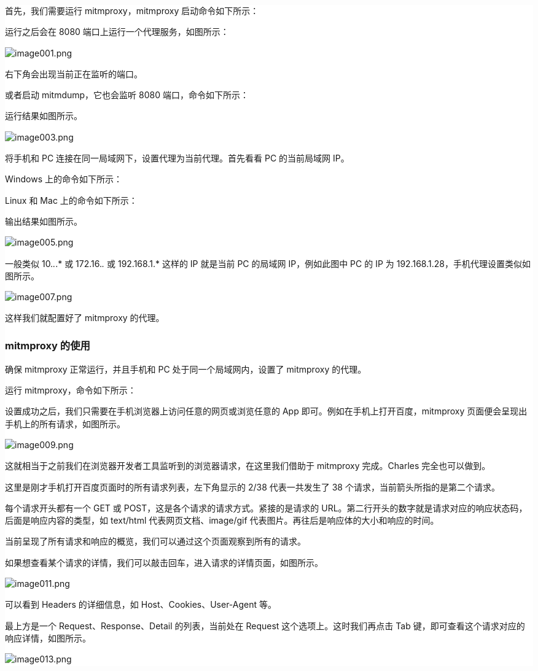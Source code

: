 首先，我们需要运行 mitmproxy，mitmproxy 启动命令如下所示：

运行之后会在 8080 端口上运行一个代理服务，如图所示：

![image001.png](https://s0.lgstatic.com/i/image/M00/0D/4F/CgqCHl7DpNuAD-tAAAFocJlgTJw723.png)

右下角会出现当前正在监听的端口。

或者启动 mitmdump，它也会监听 8080 端口，命令如下所示：

运行结果如图所示。

![image003.png](https://s0.lgstatic.com/i/image/M00/0D/4F/CgqCHl7DpOWAYBu_AAGjckfB2P0577.png)

将手机和 PC 连接在同一局域网下，设置代理为当前代理。首先看看 PC 的当前局域网 IP。

Windows 上的命令如下所示：

Linux 和 Mac 上的命令如下所示：

输出结果如图所示。

![image005.png](https://s0.lgstatic.com/i/image/M00/0D/4F/CgqCHl7DpPmATzjpAAzMMArMk2k217.png)

一般类似 10._._.\* 或 172.16._._ 或 192.168.1.\* 这样的 IP 就是当前 PC 的局域网 IP，例如此图中 PC 的 IP 为 192.168.1.28，手机代理设置类似如图所示。

![image007.png](https://s0.lgstatic.com/i/image/M00/0D/4F/CgqCHl7DpQGADWl1AAQNcZZwAJk640.png)

这样我们就配置好了 mitmproxy 的代理。

### mitmproxy 的使用

确保 mitmproxy 正常运行，并且手机和 PC 处于同一个局域网内，设置了 mitmproxy 的代理。

运行 mitmproxy，命令如下所示：

设置成功之后，我们只需要在手机浏览器上访问任意的网页或浏览任意的 App 即可。例如在手机上打开百度，mitmproxy 页面便会呈现出手机上的所有请求，如图所示。

![image009.png](https://s0.lgstatic.com/i/image/M00/0D/4F/CgqCHl7DpQqAO882AAygXA7Arr0930.png)

这就相当于之前我们在浏览器开发者工具监听到的浏览器请求，在这里我们借助于 mitmproxy 完成。Charles 完全也可以做到。

这里是刚才手机打开百度页面时的所有请求列表，左下角显示的 2/38 代表一共发生了 38 个请求，当前箭头所指的是第二个请求。

每个请求开头都有一个 GET 或 POST，这是各个请求的请求方式。紧接的是请求的 URL。第二行开头的数字就是请求对应的响应状态码，后面是响应内容的类型，如 text/html 代表网页文档、image/gif 代表图片。再往后是响应体的大小和响应的时间。

当前呈现了所有请求和响应的概览，我们可以通过这个页面观察到所有的请求。

如果想查看某个请求的详情，我们可以敲击回车，进入请求的详情页面，如图所示。

![image011.png](https://s0.lgstatic.com/i/image/M00/0D/43/Ciqc1F7DpRGAed2RAAKUzw9sA88228.png)

可以看到 Headers 的详细信息，如 Host、Cookies、User-Agent 等。

最上方是一个 Request、Response、Detail 的列表，当前处在 Request 这个选项上。这时我们再点击 Tab 键，即可查看这个请求对应的响应详情，如图所示。

![image013.png](https://s0.lgstatic.com/i/image/M00/0D/43/Ciqc1F7DpRiAchgEAAt5NRISBNA804.png)

